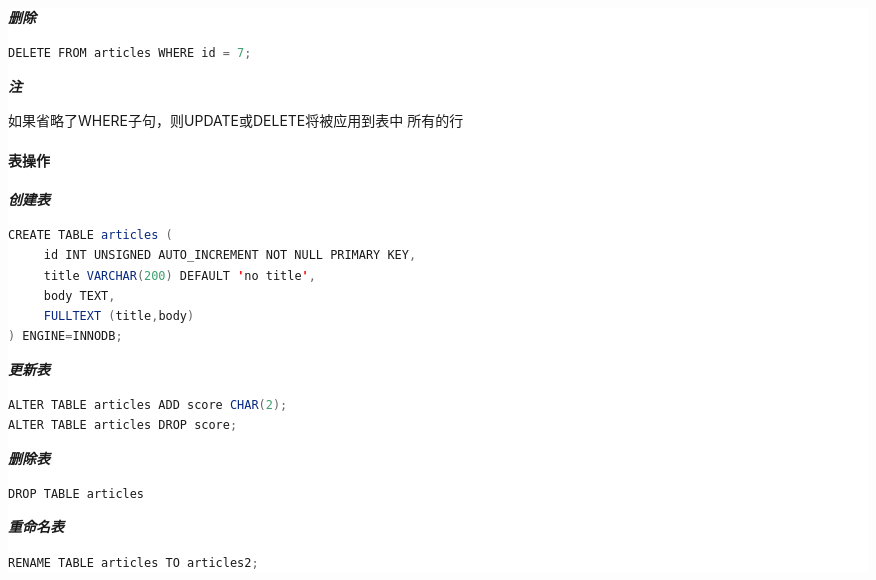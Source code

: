 ***删除***
```java
DELETE FROM articles WHERE id = 7;
```
***注***

如果省略了WHERE子句，则UPDATE或DELETE将被应用到表中 所有的行

#### 表操作
***创建表***
```java
CREATE TABLE articles (
     id INT UNSIGNED AUTO_INCREMENT NOT NULL PRIMARY KEY,
     title VARCHAR(200) DEFAULT 'no title',
     body TEXT,
     FULLTEXT (title,body)
) ENGINE=INNODB;
```
***更新表***
```java
ALTER TABLE articles ADD score CHAR(2);
ALTER TABLE articles DROP score;
```

***删除表***
```java
DROP TABLE articles
```

***重命名表***
```java
RENAME TABLE articles TO articles2;
```